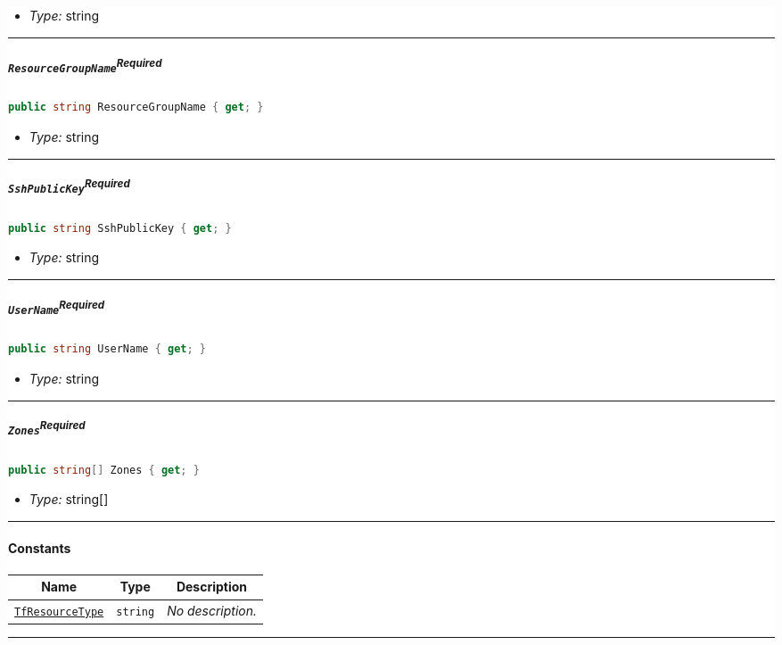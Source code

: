 - *Type:* string

---

##### `ResourceGroupName`<sup>Required</sup> <a name="ResourceGroupName" id="@cdktf/provider-spotinst.oceanAks.OceanAks.property.resourceGroupName"></a>

```csharp
public string ResourceGroupName { get; }
```

- *Type:* string

---

##### `SshPublicKey`<sup>Required</sup> <a name="SshPublicKey" id="@cdktf/provider-spotinst.oceanAks.OceanAks.property.sshPublicKey"></a>

```csharp
public string SshPublicKey { get; }
```

- *Type:* string

---

##### `UserName`<sup>Required</sup> <a name="UserName" id="@cdktf/provider-spotinst.oceanAks.OceanAks.property.userName"></a>

```csharp
public string UserName { get; }
```

- *Type:* string

---

##### `Zones`<sup>Required</sup> <a name="Zones" id="@cdktf/provider-spotinst.oceanAks.OceanAks.property.zones"></a>

```csharp
public string[] Zones { get; }
```

- *Type:* string[]

---

#### Constants <a name="Constants" id="Constants"></a>

| **Name** | **Type** | **Description** |
| --- | --- | --- |
| <code><a href="#@cdktf/provider-spotinst.oceanAks.OceanAks.property.tfResourceType">TfResourceType</a></code> | <code>string</code> | *No description.* |

---
